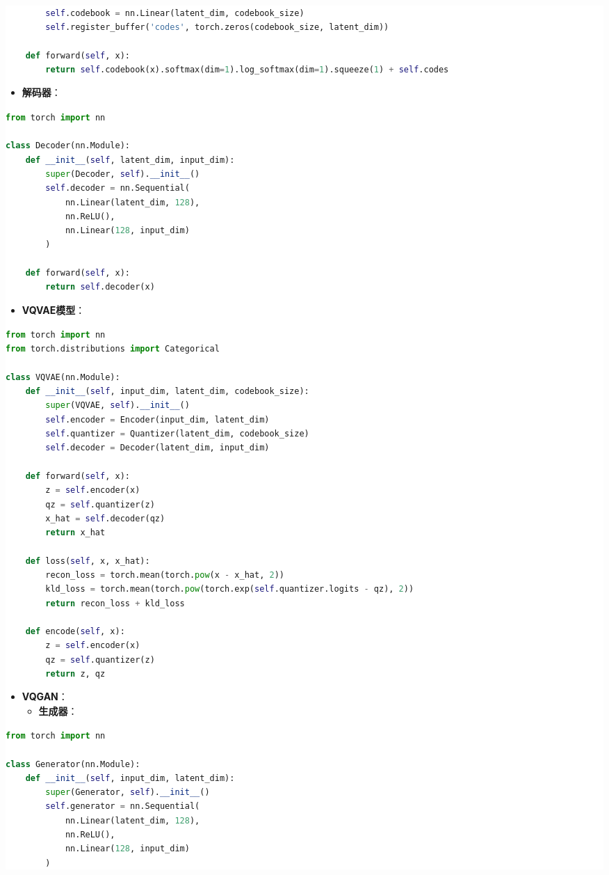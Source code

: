 ```python
        self.codebook = nn.Linear(latent_dim, codebook_size)
        self.register_buffer('codes', torch.zeros(codebook_size, latent_dim))

    def forward(self, x):
        return self.codebook(x).softmax(dim=1).log_softmax(dim=1).squeeze(1) + self.codes
```
  - **解码器**：
```python
from torch import nn

class Decoder(nn.Module):
    def __init__(self, latent_dim, input_dim):
        super(Decoder, self).__init__()
        self.decoder = nn.Sequential(
            nn.Linear(latent_dim, 128),
            nn.ReLU(),
            nn.Linear(128, input_dim)
        )

    def forward(self, x):
        return self.decoder(x)
```
  - **VQVAE模型**：
```python
from torch import nn
from torch.distributions import Categorical

class VQVAE(nn.Module):
    def __init__(self, input_dim, latent_dim, codebook_size):
        super(VQVAE, self).__init__()
        self.encoder = Encoder(input_dim, latent_dim)
        self.quantizer = Quantizer(latent_dim, codebook_size)
        self.decoder = Decoder(latent_dim, input_dim)

    def forward(self, x):
        z = self.encoder(x)
        qz = self.quantizer(z)
        x_hat = self.decoder(qz)
        return x_hat

    def loss(self, x, x_hat):
        recon_loss = torch.mean(torch.pow(x - x_hat, 2))
        kld_loss = torch.mean(torch.pow(torch.exp(self.quantizer.logits - qz), 2))
        return recon_loss + kld_loss

    def encode(self, x):
        z = self.encoder(x)
        qz = self.quantizer(z)
        return z, qz
```

- **VQGAN**：
  - **生成器**：
```python
from torch import nn

class Generator(nn.Module):
    def __init__(self, input_dim, latent_dim):
        super(Generator, self).__init__()
        self.generator = nn.Sequential(
            nn.Linear(latent_dim, 128),
            nn.ReLU(),
            nn.Linear(128, input_dim)
        )
```